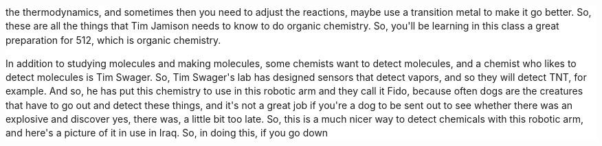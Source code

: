   <span m="752750">the</span> <span m="752900">thermodynamics,</span> <span m="753410">and</span>
  <span m="753620">sometimes</span> <span m="753885">then</span> <span m="754410">you</span>
  <span m="757350">need</span> <span m="757620">to</span> <span m="757840">adjust</span>
  <span m="758890">the</span> <span m="758970">reactions,</span> <span m="759600">maybe</span>
  <span m="759890">use</span> <span m="760080">a</span> <span m="760130">transition</span>
  <span m="760670">metal</span> <span m="760910">to</span> <span m="761010">make</span>
  <span m="761180">it</span> <span m="761250">go</span> <span m="761410">better.</span>
  <span m="762190">So,</span> <span m="762900">these</span> <span m="763300">are</span>
  <span m="763380">all</span> <span m="763540">the</span> <span m="763660">things</span>
  <span m="763980">that</span> <span m="764210">Tim</span> <span m="764400">Jamison</span>
  <span m="764900">needs</span> <span m="765260">to</span> <span m="765410">know</span>
  <span m="765810">to</span> <span m="765890">do</span> <span m="766360">organic</span>
  <span m="766410">chemistry.</span> <span m="767110">So,</span> <span m="767360">you'll</span>
  <span m="767410">be</span> <span m="767460">learning</span> <span m="767820">in</span>
  <span m="767910">this</span> <span m="768080">class</span> <span m="768470">a</span>
  <span m="768560">great</span> <span m="768650">preparation</span> <span m="769610">for</span>
  <span m="770000">512,</span> <span m="770800">which</span> <span m="770970">is</span>
  <span m="771100">organic</span> <span m="771480">chemistry.</span></p><p><span m="773280">In</span>
  <span m="773550">addition</span> <span m="773620">to</span> <span m="774000">studying</span>
  <span m="774460">molecules</span> <span m="775660">and</span> <span m="775890">making</span>
  <span m="776250">molecules,</span> <span m="777280">some</span> <span m="777670">chemists</span>
  <span m="777870">want</span> <span m="778100">to</span> <span m="778550">detect</span>
  <span m="779370">molecules,</span> <span m="780310">and</span> <span m="780560">a</span>
  <span m="780590">chemist</span> <span m="780980">who</span> <span m="781130">likes</span>
  <span m="781380">to</span> <span m="781480">detect</span> <span m="781900">molecules</span>
  <span m="782530">is</span> <span m="782700">Tim</span> <span m="782940">Swager.</span>
  <span m="784250">So,</span> <span m="784590">Tim</span> <span m="784760">Swager's</span>
  <span m="785100">lab</span> <span m="785540">has</span> <span m="786120">designed</span>
  <span m="786600">sensors</span> <span m="787210">that</span> <span m="787340">detect</span>
  <span m="787800">vapors,</span> <span m="788470">and</span> <span m="788720">so</span>
  <span m="788810">they</span> <span m="788970">will</span> <span m="789220">detect</span>
  <span m="789330">TNT,</span> <span m="789840">for</span> <span m="790510">example.</span>
  <span m="791590">And</span> <span m="791810">so,</span> <span m="792550">he</span>
  <span m="792670">has</span> <span m="792790">put</span> <span m="792960">this</span>
  <span m="793110">chemistry</span> <span m="793670">to</span> <span m="793830">use</span>
  <span m="794390">in</span> <span m="794630">this</span> <span m="794810">robotic</span>
  <span m="795340">arm</span> <span m="795710">and</span> <span m="795810">they</span>
  <span m="795910">call</span> <span m="796170">it</span> <span m="796340">Fido,</span>
  <span m="797410">because</span> <span m="797740">often</span> <span m="798470">dogs</span>
  <span m="799070">are</span> <span m="799300">the</span> <span m="799700">creatures</span>
  <span m="800280">that</span> <span m="800370">have</span> <span m="800570">to</span>
  <span m="800660">go</span> <span m="800760">out</span> <span m="801000">and</span>
  <span m="801120">detect</span> <span m="801580">these</span> <span m="801710">things,</span>
  <span m="802080">and</span> <span m="802800">it's</span> <span m="803190">not</span>
  <span m="803410">a</span> <span m="803450">great</span> <span m="803700">job</span>
  <span m="804010">if</span> <span m="804140">you're</span> <span m="804230">a</span>
  <span m="804320">dog</span> <span m="805280">to</span> <span m="805360">be</span>
  <span m="805460">sent</span> <span m="805780">out</span> <span m="806040">to</span>
  <span m="806430">see</span> <span m="806660">whether</span> <span m="806900">there</span>
  <span m="807010">was</span> <span m="807210">an</span> <span m="807430">explosive</span>
  <span m="807650">and</span> <span m="807870">discover</span> <span m="808280">yes,</span>
  <span m="808630">there</span> <span m="808750">was,</span> <span m="809200">a</span>
  <span m="809310">little</span> <span m="809510">bit</span> <span m="809680">too</span>
  <span m="809820">late.</span> <span m="810740">So,</span> <span m="811660">this</span>
  <span m="811910">is</span> <span m="812290">a</span> <span m="812370">much</span>
  <span m="813360">nicer</span> <span m="813840">way</span> <span m="814180">to</span>
  <span m="814390">detect</span> <span m="814800">chemicals</span> <span m="815320">with</span>
  <span m="815460">this</span> <span m="815640">robotic</span> <span m="816140">arm,</span>
  <span m="816660">and</span> <span m="816910">here's</span> <span m="817100">a</span>
  <span m="817150">picture</span> <span m="817520">of</span> <span m="817670">it</span>
  <span m="817840">in</span> <span m="818320">use</span> <span m="818690">in</span>
  <span m="818840">Iraq.</span> <span m="819960">So,</span> <span m="820660">in</span>
  <span m="820890">doing</span> <span m="821220">this,</span> <span m="821520">if</span>
  <span m="821660">you</span> <span m="821760">go</span> <span m="821930">down</span>